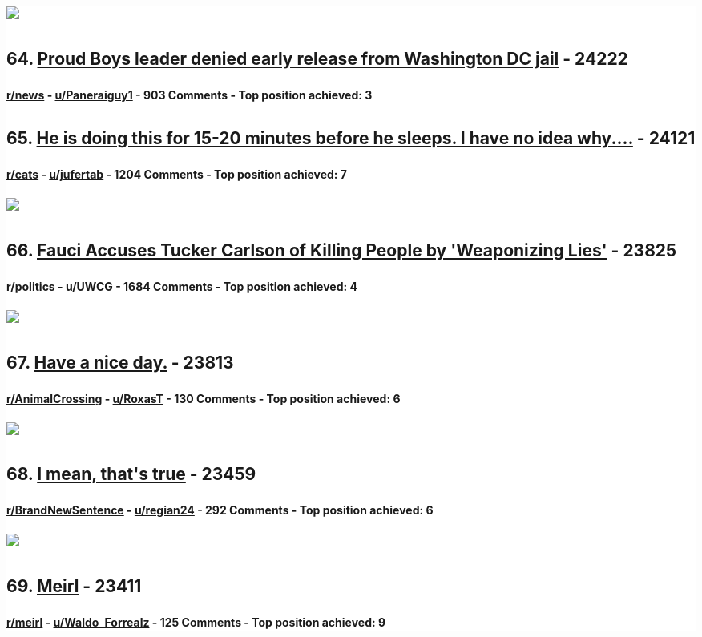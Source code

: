 <a href="https://v.redd.it/ay6zh2aplk181"><img src="https://b.thumbs.redditmedia.com/RoaBGubpSccgMD5dLWaERuyU0XfOefIwDi35kNu4w-A.jpg"></img></a>

## 64. [Proud Boys leader denied early release from Washington DC jail](http://reddit.com/r/news/comments/r15bge/proud_boys_leader_denied_early_release_from/) - 24222
#### [r/news](http://reddit.com/r/news) - [u/Paneraiguy1](http://reddit.com/u/Paneraiguy1) - 903 Comments - Top position achieved: 3

## 65. [He is doing this for 15-20 minutes before he sleeps. I have no idea why....](http://reddit.com/r/cats/comments/r12xiv/he_is_doing_this_for_1520_minutes_before_he/) - 24121
#### [r/cats](http://reddit.com/r/cats) - [u/jufertab](http://reddit.com/u/jufertab) - 1204 Comments - Top position achieved: 7

<a href="https://v.redd.it/u3xue72p1j181"><img src="https://a.thumbs.redditmedia.com/vtwWQQfxct-o5MTBWBRwI0Y3ravb4H8A2BjRB6dOX04.jpg"></img></a>

## 66. [Fauci Accuses Tucker Carlson of Killing People by 'Weaponizing Lies'](http://reddit.com/r/politics/comments/r191az/fauci_accuses_tucker_carlson_of_killing_people_by/) - 23825
#### [r/politics](http://reddit.com/r/politics) - [u/UWCG](http://reddit.com/u/UWCG) - 1684 Comments - Top position achieved: 4

<a href="https://www.newsweek.com/fauci-accuses-tucker-carlson-killing-people-weaponizing-lies-1652973"><img src="https://a.thumbs.redditmedia.com/uIV0-Sr0KHwfMAGIZdicfqomWKAxQM1ObcyuxeAZeE8.jpg"></img></a>

## 67. [Have a nice day.](http://reddit.com/r/AnimalCrossing/comments/r16ixg/have_a_nice_day/) - 23813
#### [r/AnimalCrossing](http://reddit.com/r/AnimalCrossing) - [u/RoxasT](http://reddit.com/u/RoxasT) - 130 Comments - Top position achieved: 6

<a href="https://i.redd.it/g6zt88ds0k181.jpg"><img src="https://b.thumbs.redditmedia.com/cgYc8kldVOW9N_5iImC0Ks2YiyUyOKNfQHkeXRzTnjQ.jpg"></img></a>

## 68. [I mean, that's true](http://reddit.com/r/BrandNewSentence/comments/r14y1h/i_mean_thats_true/) - 23459
#### [r/BrandNewSentence](http://reddit.com/r/BrandNewSentence) - [u/regian24](http://reddit.com/u/regian24) - 292 Comments - Top position achieved: 6

<a href="https://i.redd.it/gfyjtu7wmj181.png"><img src="https://a.thumbs.redditmedia.com/345iu-197Rj-rXj1m2ysF2JqMWt-0YnNkbTFWEOvSr0.jpg"></img></a>

## 69. [Meirl](http://reddit.com/r/meirl/comments/r1eeiq/meirl/) - 23411
#### [r/meirl](http://reddit.com/r/meirl) - [u/Waldo_Forrealz](http://reddit.com/u/Waldo_Forrealz) - 125 Comments - Top position achieved: 9
